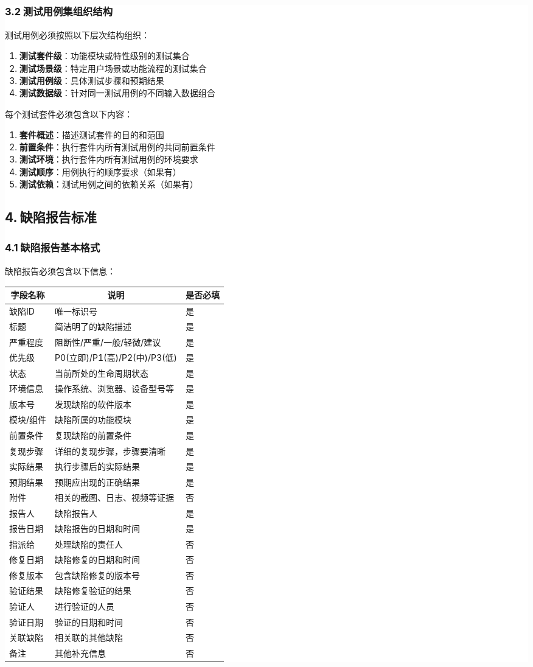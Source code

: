 ### 3.2 测试用例集组织结构

测试用例必须按照以下层次结构组织：

1. **测试套件级**：功能模块或特性级别的测试集合
2. **测试场景级**：特定用户场景或功能流程的测试集合
3. **测试用例级**：具体测试步骤和预期结果
4. **测试数据级**：针对同一测试用例的不同输入数据组合

每个测试套件必须包含以下内容：

1. **套件概述**：描述测试套件的目的和范围
2. **前置条件**：执行套件内所有测试用例的共同前置条件
3. **测试环境**：执行套件内所有测试用例的环境要求
4. **测试顺序**：用例执行的顺序要求（如果有）
5. **测试依赖**：测试用例之间的依赖关系（如果有）

## 4. 缺陷报告标准

### 4.1 缺陷报告基本格式

缺陷报告必须包含以下信息：

| 字段名称 | 说明 | 是否必填 |
|---------|------|---------|
| 缺陷ID | 唯一标识号 | 是 |
| 标题 | 简洁明了的缺陷描述 | 是 |
| 严重程度 | 阻断性/严重/一般/轻微/建议 | 是 |
| 优先级 | P0(立即)/P1(高)/P2(中)/P3(低) | 是 |
| 状态 | 当前所处的生命周期状态 | 是 |
| 环境信息 | 操作系统、浏览器、设备型号等 | 是 |
| 版本号 | 发现缺陷的软件版本 | 是 |
| 模块/组件 | 缺陷所属的功能模块 | 是 |
| 前置条件 | 复现缺陷的前置条件 | 是 |
| 复现步骤 | 详细的复现步骤，步骤要清晰 | 是 |
| 实际结果 | 执行步骤后的实际结果 | 是 |
| 预期结果 | 预期应出现的正确结果 | 是 |
| 附件 | 相关的截图、日志、视频等证据 | 否 |
| 报告人 | 缺陷报告人 | 是 |
| 报告日期 | 缺陷报告的日期和时间 | 是 |
| 指派给 | 处理缺陷的责任人 | 否 |
| 修复日期 | 缺陷修复的日期和时间 | 否 |
| 修复版本 | 包含缺陷修复的版本号 | 否 |
| 验证结果 | 缺陷修复验证的结果 | 否 |
| 验证人 | 进行验证的人员 | 否 |
| 验证日期 | 验证的日期和时间 | 否 |
| 关联缺陷 | 相关联的其他缺陷 | 否 |
| 备注 | 其他补充信息 | 否 |
